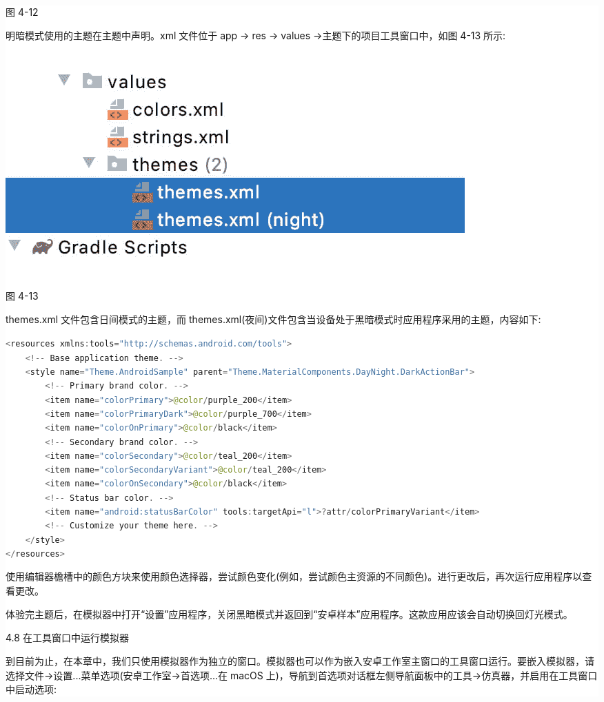 图 4-12

明暗模式使用的主题在主题中声明。xml 文件位于 app -> res -> values ->主题下的项目工具窗口中，如图 4-13 所示:

![](img/as_4.1_themes_files.jpg)

图 4-13

themes.xml 文件包含日间模式的主题，而 themes.xml(夜间)文件包含当设备处于黑暗模式时应用程序采用的主题，内容如下:

```kt
<resources xmlns:tools="http://schemas.android.com/tools">
    <!-- Base application theme. -->
    <style name="Theme.AndroidSample" parent="Theme.MaterialComponents.DayNight.DarkActionBar">
        <!-- Primary brand color. -->
        <item name="colorPrimary">@color/purple_200</item>
        <item name="colorPrimaryDark">@color/purple_700</item>
        <item name="colorOnPrimary">@color/black</item>
        <!-- Secondary brand color. -->
        <item name="colorSecondary">@color/teal_200</item>
        <item name="colorSecondaryVariant">@color/teal_200</item>
        <item name="colorOnSecondary">@color/black</item>
        <!-- Status bar color. -->
        <item name="android:statusBarColor" tools:targetApi="l">?attr/colorPrimaryVariant</item>
        <!-- Customize your theme here. -->
    </style>
</resources>
```

使用编辑器檐槽中的颜色方块来使用颜色选择器，尝试颜色变化(例如，尝试颜色主资源的不同颜色)。进行更改后，再次运行应用程序以查看更改。

体验完主题后，在模拟器中打开“设置”应用程序，关闭黑暗模式并返回到“安卓样本”应用程序。这款应用应该会自动切换回灯光模式。

4.8 在工具窗口中运行模拟器

到目前为止，在本章中，我们只使用模拟器作为独立的窗口。模拟器也可以作为嵌入安卓工作室主窗口的工具窗口运行。要嵌入模拟器，请选择文件->设置...菜单选项(安卓工作室->首选项...在 macOS 上)，导航到首选项对话框左侧导航面板中的工具->仿真器，并启用在工具窗口中启动选项:
